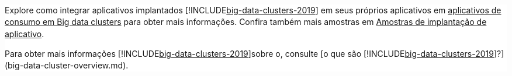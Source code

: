 Explore como integrar aplicativos implantados [!INCLUDE[big-data-clusters-2019](../includes/ssbigdataclusters-ss-nover.md)] em seus próprios aplicativos em [aplicativos de consumo em Big data clusters](big-data-cluster-consume-apps.md) para obter mais informações. Confira também mais amostras em [Amostras de implantação de aplicativo](https://aka.ms/sql-app-deploy).

Para obter mais informações [!INCLUDE[big-data-clusters-2019](../includes/ssbigdataclusters-ss-nover.md)]sobre o, consulte [o que são [!INCLUDE[big-data-clusters-2019](../includes/ssbigdataclusters-ver15.md)]?](big-data-cluster-overview.md).
